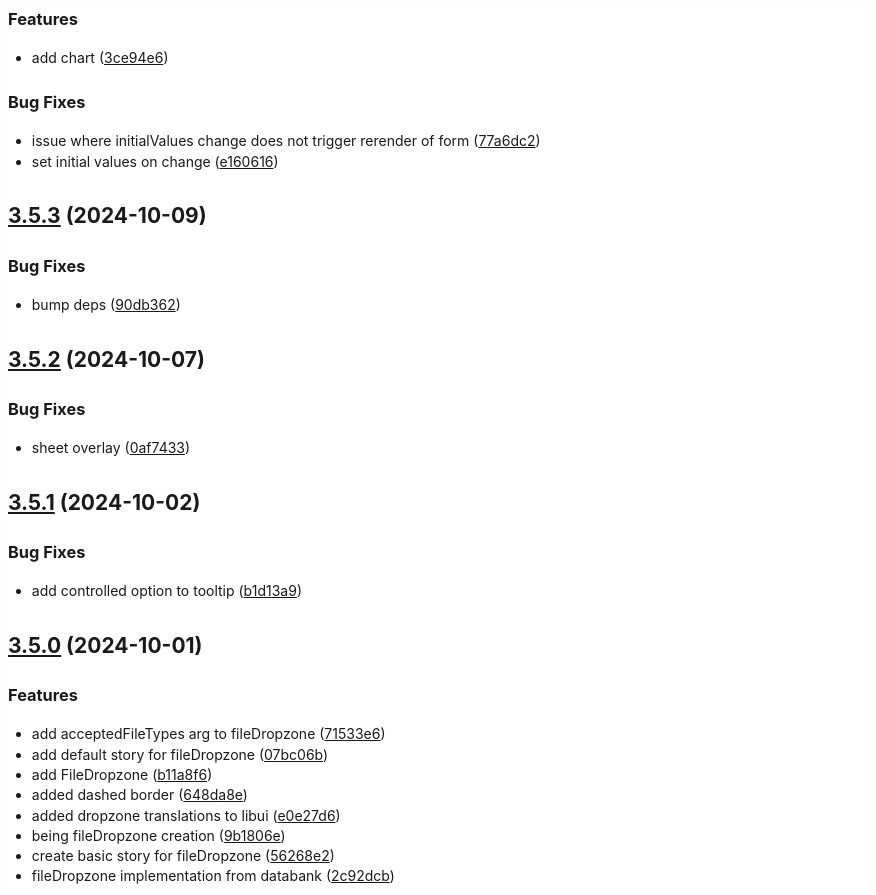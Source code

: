 
### Features

* add chart ([3ce94e6](https://github.com/DouglasNeuroInformatics/libui/commit/3ce94e6a6bce34ae4906b4eaeddf947de5a758a5))


### Bug Fixes

* issue where initialValues change does not trigger rerender of form ([77a6dc2](https://github.com/DouglasNeuroInformatics/libui/commit/77a6dc2062cfd2e5e82573657cb1918317cd0174))
* set initial values on change ([e160616](https://github.com/DouglasNeuroInformatics/libui/commit/e160616a03c0f372d716ff965749bc3bcecad3d2))

## [3.5.3](https://github.com/DouglasNeuroInformatics/libui/compare/v3.5.2...v3.5.3) (2024-10-09)


### Bug Fixes

* bump deps ([90db362](https://github.com/DouglasNeuroInformatics/libui/commit/90db362a89f8afa16b032ee34a10674cf8361378))

## [3.5.2](https://github.com/DouglasNeuroInformatics/libui/compare/v3.5.1...v3.5.2) (2024-10-07)


### Bug Fixes

* sheet overlay ([0af7433](https://github.com/DouglasNeuroInformatics/libui/commit/0af74333a0ffca7d6ee0b428eadb7ce6a51230c6))

## [3.5.1](https://github.com/DouglasNeuroInformatics/libui/compare/v3.5.0...v3.5.1) (2024-10-02)


### Bug Fixes

* add controlled option to tooltip ([b1d13a9](https://github.com/DouglasNeuroInformatics/libui/commit/b1d13a99e32eb88e47871ea13fcd18ec639c204a))

## [3.5.0](https://github.com/DouglasNeuroInformatics/libui/compare/v3.4.2...v3.5.0) (2024-10-01)


### Features

* add acceptedFileTypes arg to fileDropzone ([71533e6](https://github.com/DouglasNeuroInformatics/libui/commit/71533e6f862b2a173a6710bc7b0d1d1a3211ef96))
* add default story for fileDropzone ([07bc06b](https://github.com/DouglasNeuroInformatics/libui/commit/07bc06bb7d2168a25413ee71701b4b647231b264))
* add FileDropzone ([b11a8f6](https://github.com/DouglasNeuroInformatics/libui/commit/b11a8f65589528cd9760b69070adcc1479ae3f6b))
* added dashed border ([648da8e](https://github.com/DouglasNeuroInformatics/libui/commit/648da8eed322fa965c513518f7b81988d291c5e6))
* added dropzone translations to libui ([e0e27d6](https://github.com/DouglasNeuroInformatics/libui/commit/e0e27d652cce8bff7b8631b483e2732527effaeb))
* being fileDropzone creation ([9b1806e](https://github.com/DouglasNeuroInformatics/libui/commit/9b1806ea089c514d61567e30dd11776e427534b2))
* create basic story for fileDropzone ([56268e2](https://github.com/DouglasNeuroInformatics/libui/commit/56268e2938e3a4e053698a872fdbce7a6fef90f0))
* fileDropzone implementation from databank ([2c92dcb](https://github.com/DouglasNeuroInformatics/libui/commit/2c92dcbd76577cb3b4c6b5cf4bae7e3724bae3a6))
